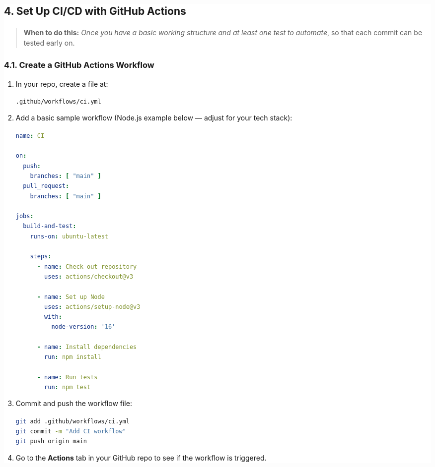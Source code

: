 
## **4. Set Up CI/CD with GitHub Actions**

> **When to do this:** *Once you have a basic working structure and at least one test to automate*, so that each commit can be tested early on.

### **4.1. Create a GitHub Actions Workflow**

1. In your repo, create a file at:

   ```bash
   .github/workflows/ci.yml
   ```

2. Add a basic sample workflow (Node.js example below — adjust for your tech stack):

   ```yaml
   name: CI

   on:
     push:
       branches: [ "main" ]
     pull_request:
       branches: [ "main" ]

   jobs:
     build-and-test:
       runs-on: ubuntu-latest
       
       steps:
         - name: Check out repository
           uses: actions/checkout@v3

         - name: Set up Node
           uses: actions/setup-node@v3
           with:
             node-version: '16'

         - name: Install dependencies
           run: npm install

         - name: Run tests
           run: npm test
   ```

3. Commit and push the workflow file:

   ```bash
   git add .github/workflows/ci.yml
   git commit -m "Add CI workflow"
   git push origin main
   ```

4. Go to the **Actions** tab in your GitHub repo to see if the workflow is triggered.
